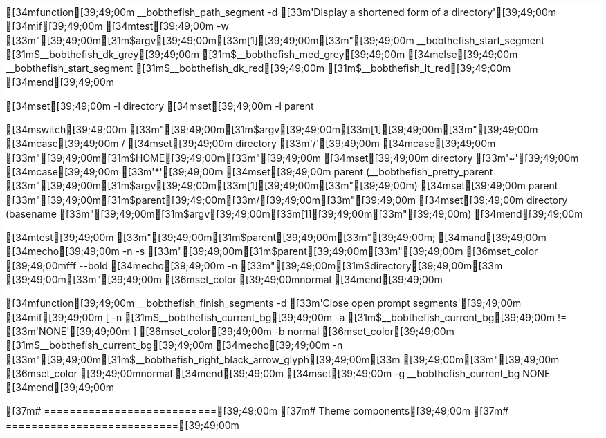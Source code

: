 [34mfunction[39;49;00m __bobthefish_path_segment -d [33m'Display a shortened form of a directory'[39;49;00m
  [34mif[39;49;00m [34mtest[39;49;00m -w [33m"[39;49;00m[31m$argv[39;49;00m[33m[1][39;49;00m[33m"[39;49;00m
    __bobthefish_start_segment [31m$__bobthefish_dk_grey[39;49;00m [31m$__bobthefish_med_grey[39;49;00m
  [34melse[39;49;00m
    __bobthefish_start_segment [31m$__bobthefish_dk_red[39;49;00m [31m$__bobthefish_lt_red[39;49;00m
  [34mend[39;49;00m

  [34mset[39;49;00m -l directory
  [34mset[39;49;00m -l parent

  [34mswitch[39;49;00m [33m"[39;49;00m[31m$argv[39;49;00m[33m[1][39;49;00m[33m"[39;49;00m
    [34mcase[39;49;00m /
      [34mset[39;49;00m directory [33m'/'[39;49;00m
    [34mcase[39;49;00m [33m"[39;49;00m[31m$HOME[39;49;00m[33m"[39;49;00m
      [34mset[39;49;00m directory [33m'~'[39;49;00m
    [34mcase[39;49;00m [33m'*'[39;49;00m
      [34mset[39;49;00m parent    (__bobthefish_pretty_parent [33m"[39;49;00m[31m$argv[39;49;00m[33m[1][39;49;00m[33m"[39;49;00m)
      [34mset[39;49;00m parent    [33m"[39;49;00m[31m$parent[39;49;00m[33m/[39;49;00m[33m"[39;49;00m
      [34mset[39;49;00m directory (basename [33m"[39;49;00m[31m$argv[39;49;00m[33m[1][39;49;00m[33m"[39;49;00m)
  [34mend[39;49;00m

  [34mtest[39;49;00m [33m"[39;49;00m[31m$parent[39;49;00m[33m"[39;49;00m; [34mand[39;49;00m [34mecho[39;49;00m -n -s [33m"[39;49;00m[31m$parent[39;49;00m[33m"[39;49;00m
  [36mset_color [39;49;00mfff --bold
  [34mecho[39;49;00m -n [33m"[39;49;00m[31m$directory[39;49;00m[33m [39;49;00m[33m"[39;49;00m
  [36mset_color [39;49;00mnormal
[34mend[39;49;00m

[34mfunction[39;49;00m __bobthefish_finish_segments -d [33m'Close open prompt segments'[39;49;00m
  [34mif[39;49;00m [ -n [31m$__bobthefish_current_bg[39;49;00m -a [31m$__bobthefish_current_bg[39;49;00m != [33m'NONE'[39;49;00m ]
    [36mset_color[39;49;00m -b normal
    [36mset_color[39;49;00m [31m$__bobthefish_current_bg[39;49;00m
    [34mecho[39;49;00m -n [33m"[39;49;00m[31m$__bobthefish_right_black_arrow_glyph[39;49;00m[33m [39;49;00m[33m"[39;49;00m
    [36mset_color [39;49;00mnormal
  [34mend[39;49;00m
  [34mset[39;49;00m -g __bobthefish_current_bg NONE
[34mend[39;49;00m


[37m# ===========================[39;49;00m
[37m# Theme components[39;49;00m
[37m# ===========================[39;49;00m
